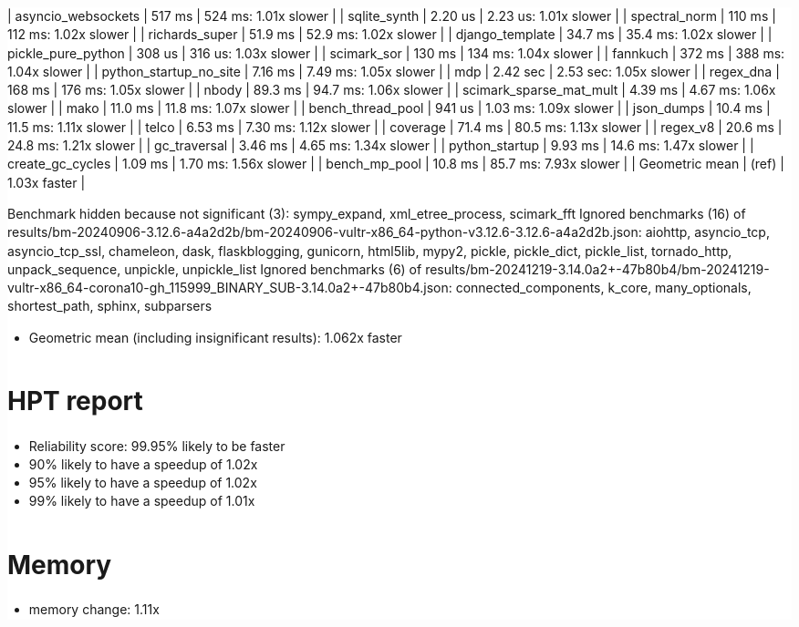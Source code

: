| asyncio_websockets         | 517 ms                                                 | 524 ms: 1.01x slower                                                     |
| sqlite_synth               | 2.20 us                                                | 2.23 us: 1.01x slower                                                    |
| spectral_norm              | 110 ms                                                 | 112 ms: 1.02x slower                                                     |
| richards_super             | 51.9 ms                                                | 52.9 ms: 1.02x slower                                                    |
| django_template            | 34.7 ms                                                | 35.4 ms: 1.02x slower                                                    |
| pickle_pure_python         | 308 us                                                 | 316 us: 1.03x slower                                                     |
| scimark_sor                | 130 ms                                                 | 134 ms: 1.04x slower                                                     |
| fannkuch                   | 372 ms                                                 | 388 ms: 1.04x slower                                                     |
| python_startup_no_site     | 7.16 ms                                                | 7.49 ms: 1.05x slower                                                    |
| mdp                        | 2.42 sec                                               | 2.53 sec: 1.05x slower                                                   |
| regex_dna                  | 168 ms                                                 | 176 ms: 1.05x slower                                                     |
| nbody                      | 89.3 ms                                                | 94.7 ms: 1.06x slower                                                    |
| scimark_sparse_mat_mult    | 4.39 ms                                                | 4.67 ms: 1.06x slower                                                    |
| mako                       | 11.0 ms                                                | 11.8 ms: 1.07x slower                                                    |
| bench_thread_pool          | 941 us                                                 | 1.03 ms: 1.09x slower                                                    |
| json_dumps                 | 10.4 ms                                                | 11.5 ms: 1.11x slower                                                    |
| telco                      | 6.53 ms                                                | 7.30 ms: 1.12x slower                                                    |
| coverage                   | 71.4 ms                                                | 80.5 ms: 1.13x slower                                                    |
| regex_v8                   | 20.6 ms                                                | 24.8 ms: 1.21x slower                                                    |
| gc_traversal               | 3.46 ms                                                | 4.65 ms: 1.34x slower                                                    |
| python_startup             | 9.93 ms                                                | 14.6 ms: 1.47x slower                                                    |
| create_gc_cycles           | 1.09 ms                                                | 1.70 ms: 1.56x slower                                                    |
| bench_mp_pool              | 10.8 ms                                                | 85.7 ms: 7.93x slower                                                    |
| Geometric mean             | (ref)                                                  | 1.03x faster                                                             |

Benchmark hidden because not significant (3): sympy_expand, xml_etree_process, scimark_fft
Ignored benchmarks (16) of results/bm-20240906-3.12.6-a4a2d2b/bm-20240906-vultr-x86_64-python-v3.12.6-3.12.6-a4a2d2b.json: aiohttp, asyncio_tcp, asyncio_tcp_ssl, chameleon, dask, flaskblogging, gunicorn, html5lib, mypy2, pickle, pickle_dict, pickle_list, tornado_http, unpack_sequence, unpickle, unpickle_list
Ignored benchmarks (6) of results/bm-20241219-3.14.0a2+-47b80b4/bm-20241219-vultr-x86_64-corona10-gh_115999_BINARY_SUB-3.14.0a2+-47b80b4.json: connected_components, k_core, many_optionals, shortest_path, sphinx, subparsers

- Geometric mean (including insignificant results): 1.062x faster

# HPT report

- Reliability score: 99.95% likely to be faster
- 90% likely to have a speedup of 1.02x
- 95% likely to have a speedup of 1.02x
- 99% likely to have a speedup of 1.01x

# Memory
- memory change: 1.11x